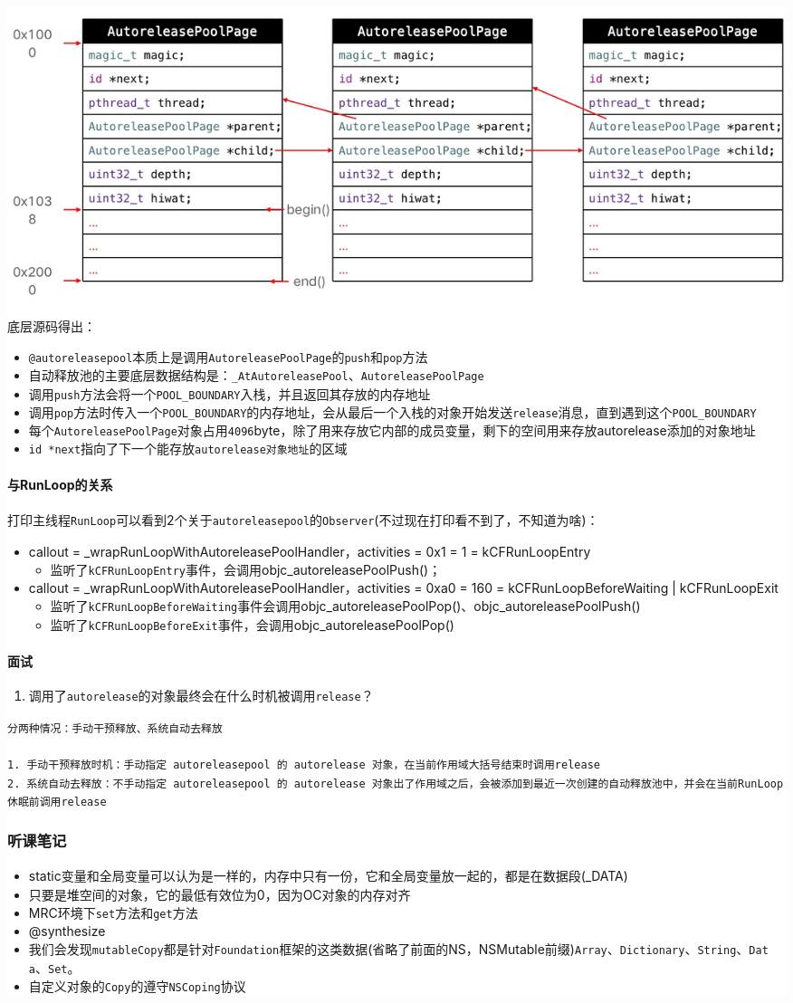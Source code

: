 ![双链表](media/16456042780680.jpg)

底层源码得出：
* `@autoreleasepool`本质上是调用`AutoreleasePoolPage`的`push`和`pop`方法
* 自动释放池的主要底层数据结构是：`_AtAutoreleasePool`、`AutoreleasePoolPage`
* 调用`push`方法会将一个`POOL_BOUNDARY`入栈，并且返回其存放的内存地址
* 调用`pop`方法时传入一个`POOL_BOUNDARY`的内存地址，会从最后一个入栈的对象开始发送`release`消息，直到遇到这个`POOL_BOUNDARY`
* 每个`AutoreleasePoolPage`对象占用`4096`byte，除了用来存放它内部的成员变量，剩下的空间用来存放autorelease添加的对象地址
* `id *next`指向了下一个能存放`autorelease对象地址`的区域

#### 与RunLoop的关系
打印主线程`RunLoop`可以看到2个关于`autoreleasepool`的`Observer`(不过现在打印看不到了，不知道为啥)：
* callout = _wrapRunLoopWithAutoreleasePoolHandler，activities = 0x1 = 1 = kCFRunLoopEntry
    * 监听了`kCFRunLoopEntry`事件，会调用objc_autoreleasePoolPush()；
* callout = _wrapRunLoopWithAutoreleasePoolHandler，activities = 0xa0 = 160 = kCFRunLoopBeforeWaiting | kCFRunLoopExit
    * 监听了`kCFRunLoopBeforeWaiting`事件会调用objc_autoreleasePoolPop()、objc_autoreleasePoolPush()
    * 监听了`kCFRunLoopBeforeExit`事件，会调用objc_autoreleasePoolPop()

#### 面试
1. 调用了`autorelease`的对象最终会在什么时机被调用`release`？
```
分两种情况：手动干预释放、系统自动去释放

1. 手动干预释放时机：手动指定 autoreleasepool 的 autorelease 对象，在当前作用域大括号结束时调用release
2. 系统自动去释放：不手动指定 autoreleasepool 的 autorelease 对象出了作用域之后，会被添加到最近一次创建的自动释放池中，并会在当前RunLoop休眠前调用release
```

### 听课笔记
* static变量和全局变量可以认为是一样的，内存中只有一份，它和全局变量放一起的，都是在数据段(_DATA)
* 只要是堆空间的对象，它的最低有效位为0，因为OC对象的内存对齐
* MRC环境下`set`方法和`get`方法
* @synthesize
* 我们会发现`mutableCopy`都是针对`Foundation`框架的这类数据(省略了前面的NS，NSMutable前缀)`Array`、`Dictionary`、`String`、`Data`、`Set`。
* 自定义对象的`Copy`的遵守`NSCoping`协议